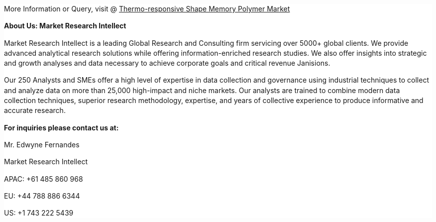 More Information or Query, visit&nbsp;@</strong>&nbsp;</span><span class="font-[700]"><a href="https://www.marketresearchintellect.com/product/global-thermo-responsive-shape-memory-polymer-market/?utm_source=Linkedin&utm_medium=046" target="_blank" data-tracking-control-name="article-ssr-frontend-pulse_little-text-block" data-tracking-will-navigate="" data-test-link="">Thermo-responsive Shape Memory Polymer Market</a></span></p><p><strong><span class="font-[700]">About Us: Market Research Intellect</span></strong></p><p><span class="">Market Research Intellect is a leading Global Research and Consulting firm servicing over 5000+ global clients. We provide advanced analytical research solutions while offering information-enriched research studies.&nbsp;</span>We also offer insights into strategic and growth analyses and data necessary to achieve corporate goals and critical revenue Janisions.</p><p><span class="">Our 250 Analysts and SMEs offer a high level of expertise in data collection and governance using industrial techniques to collect and analyze data on more than 25,000 high-impact and niche markets. Our analysts are trained to combine modern data collection techniques, superior research methodology, expertise, and years of collective experience to produce informative and accurate research.</span></p><p><strong>For inquiries please contact us at:</strong></p><p>Mr. Edwyne Fernandes</p><p>Market Research Intellect</p><p>APAC: +61 485 860 968</p><p>EU: +44 788 886 6344</p><p>US: +1 743 222 5439</p>
